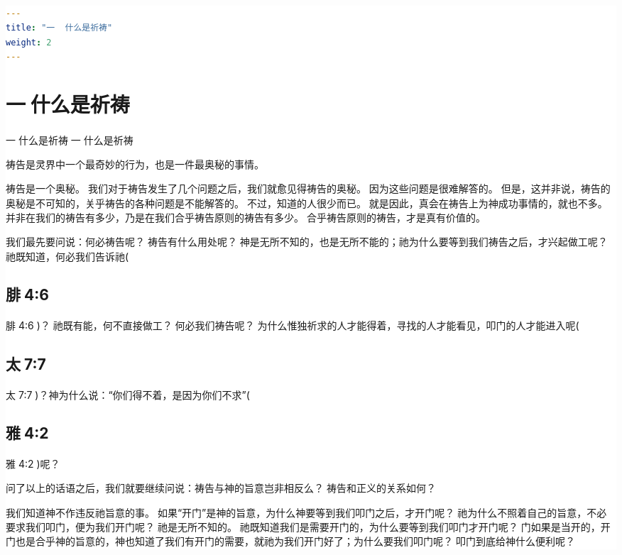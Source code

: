 ```yaml
---
title: "一  什么是祈祷"
weight: 2
---
```


# 一 什么是祈祷

一  什么是祈祷
一  什么是祈祷

祷告是灵界中一个最奇妙的行为，也是一件最奥秘的事情。

祷告是一个奥秘。
我们对于祷告发生了几个问题之后，我们就愈见得祷告的奥秘。
因为这些问题是很难解答的。
但是，这并非说，祷告的奥秘是不可知的，关乎祷告的各种问题是不能解答的。
不过，知道的人很少而已。
就是因此，真会在祷告上为神成功事情的，就也不多。
并非在我们的祷告有多少，乃是在我们合乎祷告原则的祷告有多少。
合乎祷告原则的祷告，才是真有价值的。

我们最先要问说：何必祷告呢？
祷告有什么用处呢？
神是无所不知的，也是无所不能的；祂为什么要等到我们祷告之后，才兴起做工呢？
祂既知道，何必我们告诉祂(

## 腓 4:6

腓 4:6
)？
祂既有能，何不直接做工？
何必我们祷告呢？
为什么惟独祈求的人才能得着，寻找的人才能看见，叩门的人才能进入呢(

## 太 7:7

太 7:7
)？神为什么说：“你们得不着，是因为你们不求”(

## 雅 4:2

雅 4:2
)呢？

问了以上的话语之后，我们就要继续问说：祷告与神的旨意岂非相反么？
祷告和正义的关系如何？

我们知道神不作违反祂旨意的事。
如果“开门”是神的旨意，为什么神要等到我们叩门之后，才开门呢？
祂为什么不照着自己的旨意，不必要求我们叩门，便为我们开门呢？
祂是无所不知的。
祂既知道我们是需要开门的，为什么要等到我们叩门才开门呢？
门如果是当开的，开门也是合乎神的旨意的，神也知道了我们有开门的需要，就祂为我们开门好了；为什么要我们叩门呢？
叩门到底给神什么便利呢？

